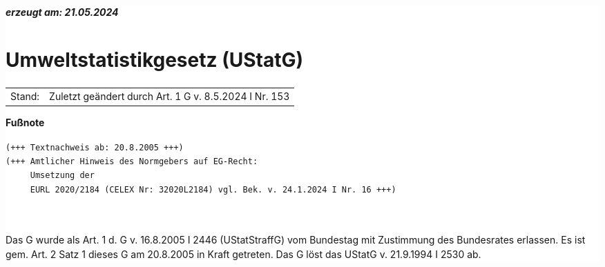   

##### erzeugt am: 21.05.2024

</td>

</tr>

</table>

<span id="BJNR244610005.html"></span>

# Umweltstatistikgesetz (UStatG)

<div>

<div class="jnhtml">

|        |                                                       |
| ------ | ----------------------------------------------------- |
| Stand: | Zuletzt geändert durch Art. 1 G v. 8.5.2024 I Nr. 153 |

</div>

</div>

<div>

  
**Fußnote**

<div class="jnhtml">

<div>

<div class="jurAbsatz">

  

``` 
(+++ Textnachweis ab: 20.8.2005 +++)
(+++ Amtlicher Hinweis des Normgebers auf EG-Recht:
     Umsetzung der
     EURL 2020/2184 (CELEX Nr: 32020L2184) vgl. Bek. v. 24.1.2024 I Nr. 16 +++)

 
```

Das G wurde als Art. 1 d. G v. 16.8.2005 I 2446 (UStatStraffG) vom
Bundestag mit Zustimmung des Bundesrates erlassen. Es ist gem. Art. 2
Satz 1 dieses G am 20.8.2005 in Kraft getreten. Das G löst das UStatG v.
21.9.1994 I 2530 ab.

</div>

</div>

</div>

</div>
